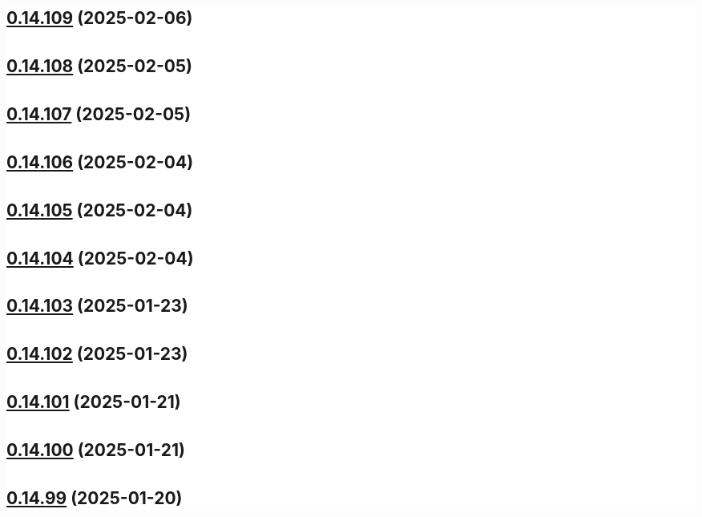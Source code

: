 

## [0.14.109](https://github.com/sonarwatch/portfolio/compare/core-0.14.108...core-0.14.109) (2025-02-06)



## [0.14.108](https://github.com/sonarwatch/portfolio/compare/core-0.14.107...core-0.14.108) (2025-02-05)



## [0.14.107](https://github.com/sonarwatch/portfolio/compare/core-0.14.106...core-0.14.107) (2025-02-05)



## [0.14.106](https://github.com/sonarwatch/portfolio/compare/core-0.14.105...core-0.14.106) (2025-02-04)



## [0.14.105](https://github.com/sonarwatch/portfolio/compare/core-0.14.104...core-0.14.105) (2025-02-04)



## [0.14.104](https://github.com/sonarwatch/portfolio/compare/core-0.14.103...core-0.14.104) (2025-02-04)



## [0.14.103](https://github.com/sonarwatch/portfolio/compare/core-0.14.102...core-0.14.103) (2025-01-23)



## [0.14.102](https://github.com/sonarwatch/portfolio/compare/core-0.14.101...core-0.14.102) (2025-01-23)



## [0.14.101](https://github.com/sonarwatch/portfolio/compare/core-0.14.100...core-0.14.101) (2025-01-21)



## [0.14.100](https://github.com/sonarwatch/portfolio/compare/core-0.14.99...core-0.14.100) (2025-01-21)



## [0.14.99](https://github.com/sonarwatch/portfolio/compare/core-0.14.98...core-0.14.99) (2025-01-20)

